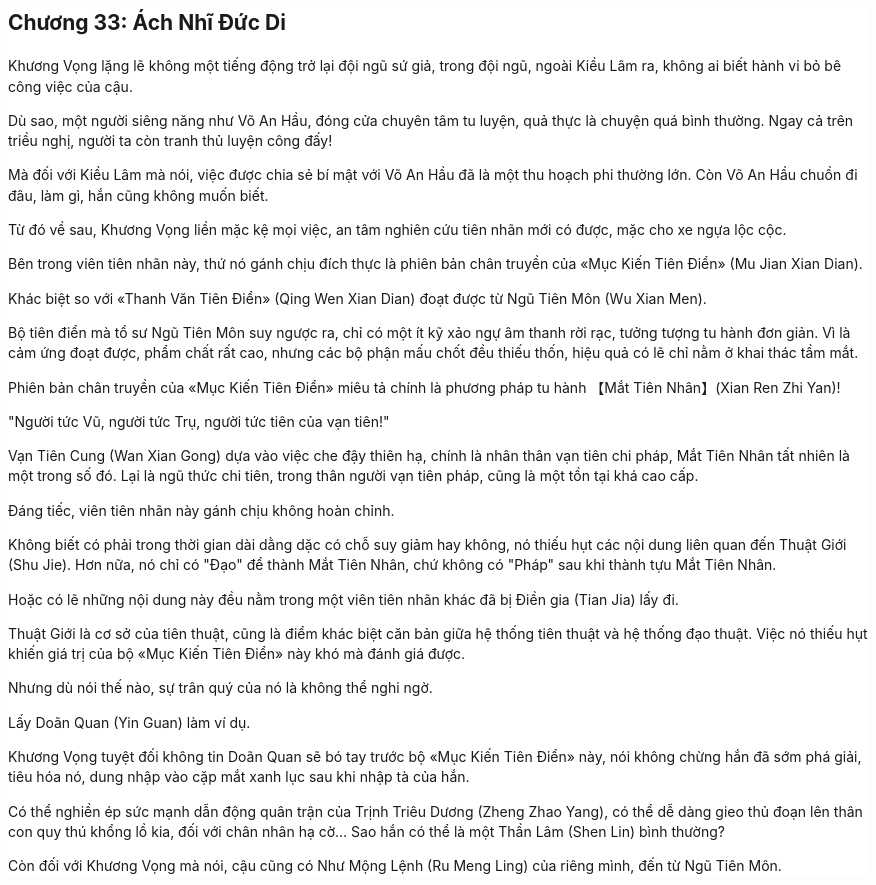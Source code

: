 ## Chương 33: Ách Nhĩ Đức Di

Khương Vọng lặng lẽ không một tiếng động trở lại đội ngũ sứ giả, trong đội ngũ, ngoài Kiều Lâm ra, không ai biết hành vi bỏ bê công việc của cậu.

Dù sao, một người siêng năng như Võ An Hầu, đóng cửa chuyên tâm tu luyện, quả thực là chuyện quá bình thường. Ngay cả trên triều nghị, người ta còn tranh thủ luyện công đấy!

Mà đối với Kiều Lâm mà nói, việc được chia sẻ bí mật với Võ An Hầu đã là một thu hoạch phi thường lớn. Còn Võ An Hầu chuồn đi đâu, làm gì, hắn cũng không muốn biết.

Từ đó về sau, Khương Vọng liền mặc kệ mọi việc, an tâm nghiên cứu tiên nhãn mới có được, mặc cho xe ngựa lộc cộc.

Bên trong viên tiên nhãn này, thứ nó gánh chịu đích thực là phiên bản chân truyền của «Mục Kiến Tiên Điển» (Mu Jian Xian Dian).

Khác biệt so với «Thanh Văn Tiên Điển» (Qing Wen Xian Dian) đoạt được từ Ngũ Tiên Môn (Wu Xian Men).

Bộ tiên điển mà tổ sư Ngũ Tiên Môn suy ngược ra, chỉ có một ít kỹ xảo ngự âm thanh rời rạc, tưởng tượng tu hành đơn giản. Vì là cảm ứng đoạt được, phẩm chất rất cao, nhưng các bộ phận mấu chốt đều thiếu thốn, hiệu quả có lẽ chỉ nằm ở khai thác tầm mắt.

Phiên bản chân truyền của «Mục Kiến Tiên Điển» miêu tả chính là phương pháp tu hành 【Mắt Tiên Nhân】(Xian Ren Zhi Yan)!

"Người tức Vũ, người tức Trụ, người tức tiên của vạn tiên!"

Vạn Tiên Cung (Wan Xian Gong) dựa vào việc che đậy thiên hạ, chính là nhân thân vạn tiên chi pháp, Mắt Tiên Nhân tất nhiên là một trong số đó. Lại là ngũ thức chi tiên, trong thân người vạn tiên pháp, cũng là một tồn tại khá cao cấp.

Đáng tiếc, viên tiên nhãn này gánh chịu không hoàn chỉnh.

Không biết có phải trong thời gian dài dằng dặc có chỗ suy giảm hay không, nó thiếu hụt các nội dung liên quan đến Thuật Giới (Shu Jie). Hơn nữa, nó chỉ có "Đạo" để thành Mắt Tiên Nhân, chứ không có "Pháp" sau khi thành tựu Mắt Tiên Nhân.

Hoặc có lẽ những nội dung này đều nằm trong một viên tiên nhãn khác đã bị Điền gia (Tian Jia) lấy đi.

Thuật Giới là cơ sở của tiên thuật, cũng là điểm khác biệt căn bản giữa hệ thống tiên thuật và hệ thống đạo thuật. Việc nó thiếu hụt khiến giá trị của bộ «Mục Kiến Tiên Điển» này khó mà đánh giá được.

Nhưng dù nói thế nào, sự trân quý của nó là không thể nghi ngờ.

Lấy Doãn Quan (Yin Guan) làm ví dụ.

Khương Vọng tuyệt đối không tin Doãn Quan sẽ bó tay trước bộ «Mục Kiến Tiên Điển» này, nói không chừng hắn đã sớm phá giải, tiêu hóa nó, dung nhập vào cặp mắt xanh lục sau khi nhập tà của hắn.

Có thể nghiền ép sức mạnh dẫn động quân trận của Trịnh Triêu Dương (Zheng Zhao Yang), có thể dễ dàng gieo thủ đoạn lên thân con quy thú khổng lồ kia, đối với chân nhân hạ cờ… Sao hắn có thể là một Thần Lâm (Shen Lin) bình thường?

Còn đối với Khương Vọng mà nói, cậu cũng có Như Mộng Lệnh (Ru Meng Ling) của riêng mình, đến từ Ngũ Tiên Môn.
